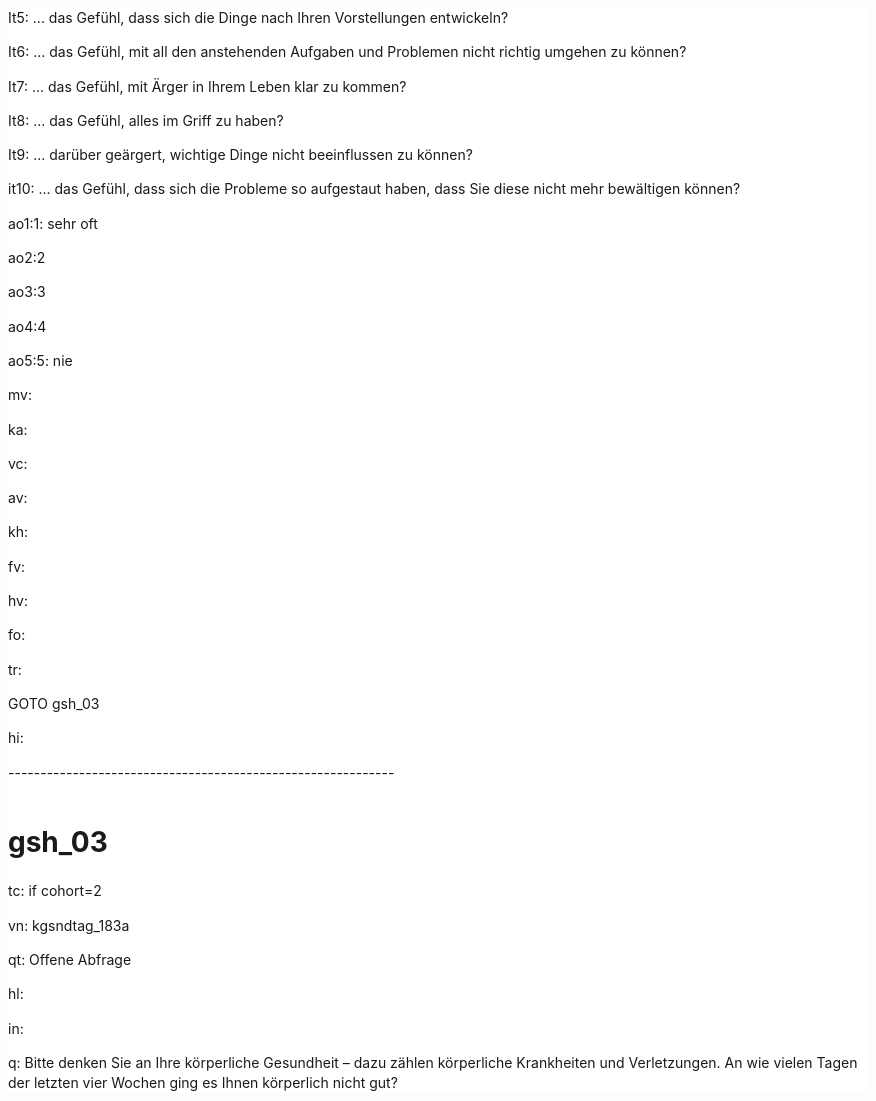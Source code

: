 It5: ... das Gefühl, dass sich die Dinge nach Ihren Vorstellungen entwickeln?

It6: ... das Gefühl, mit all den anstehenden Aufgaben und Problemen nicht
richtig umgehen zu können?

It7: ... das Gefühl, mit Ärger in Ihrem Leben klar zu kommen?

It8: ... das Gefühl, alles im Griff zu haben?

It9: ... darüber geärgert, wichtige Dinge nicht beeinflussen zu können?

it10: ... das Gefühl, dass sich die Probleme so aufgestaut haben, dass Sie diese
nicht mehr bewältigen können?

ao1:1: sehr oft

ao2:2

ao3:3

ao4:4

ao5:5: nie

mv:

ka:

vc:

av:

kh:

fv:

hv:

fo:

tr:

GOTO gsh_03

hi:

\------------------------------------------------------------

gsh_03
======

tc: if cohort=2

vn: kgsndtag_183a

qt: Offene Abfrage

hl:

in:

q: Bitte denken Sie an Ihre körperliche Gesundheit – dazu zählen körperliche
Krankheiten und Verletzungen. An wie vielen Tagen der letzten vier Wochen ging
es Ihnen körperlich nicht gut?
